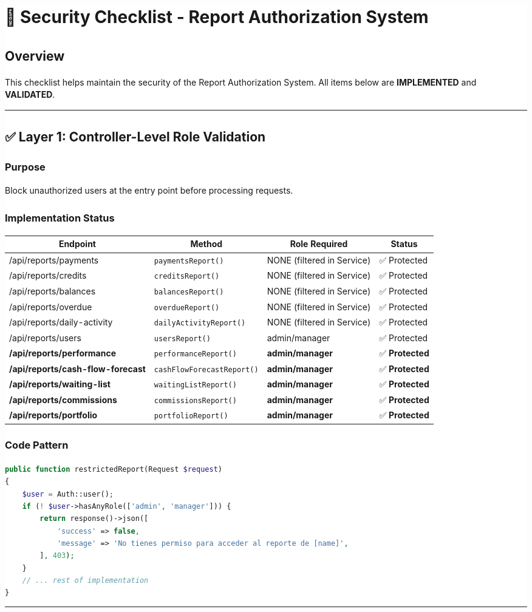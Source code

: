 # 🔐 Security Checklist - Report Authorization System

## Overview

This checklist helps maintain the security of the Report Authorization System. All items below are **IMPLEMENTED** and **VALIDATED**.

---

## ✅ Layer 1: Controller-Level Role Validation

### Purpose
Block unauthorized users at the entry point before processing requests.

### Implementation Status

| Endpoint | Method | Role Required | Status |
|----------|--------|---------------|--------|
| /api/reports/payments | `paymentsReport()` | NONE (filtered in Service) | ✅ Protected |
| /api/reports/credits | `creditsReport()` | NONE (filtered in Service) | ✅ Protected |
| /api/reports/balances | `balancesReport()` | NONE (filtered in Service) | ✅ Protected |
| /api/reports/overdue | `overdueReport()` | NONE (filtered in Service) | ✅ Protected |
| /api/reports/daily-activity | `dailyActivityReport()` | NONE (filtered in Service) | ✅ Protected |
| /api/reports/users | `usersReport()` | admin/manager | ✅ Protected |
| **/api/reports/performance** | `performanceReport()` | **admin/manager** | ✅ **Protected** |
| **/api/reports/cash-flow-forecast** | `cashFlowForecastReport()` | **admin/manager** | ✅ **Protected** |
| **/api/reports/waiting-list** | `waitingListReport()` | **admin/manager** | ✅ **Protected** |
| **/api/reports/commissions** | `commissionsReport()` | **admin/manager** | ✅ **Protected** |
| **/api/reports/portfolio** | `portfolioReport()` | **admin/manager** | ✅ **Protected** |

### Code Pattern

```php
public function restrictedReport(Request $request)
{
    $user = Auth::user();
    if (! $user->hasAnyRole(['admin', 'manager'])) {
        return response()->json([
            'success' => false,
            'message' => 'No tienes permiso para acceder al reporte de [name]',
        ], 403);
    }
    // ... rest of implementation
}
```

---